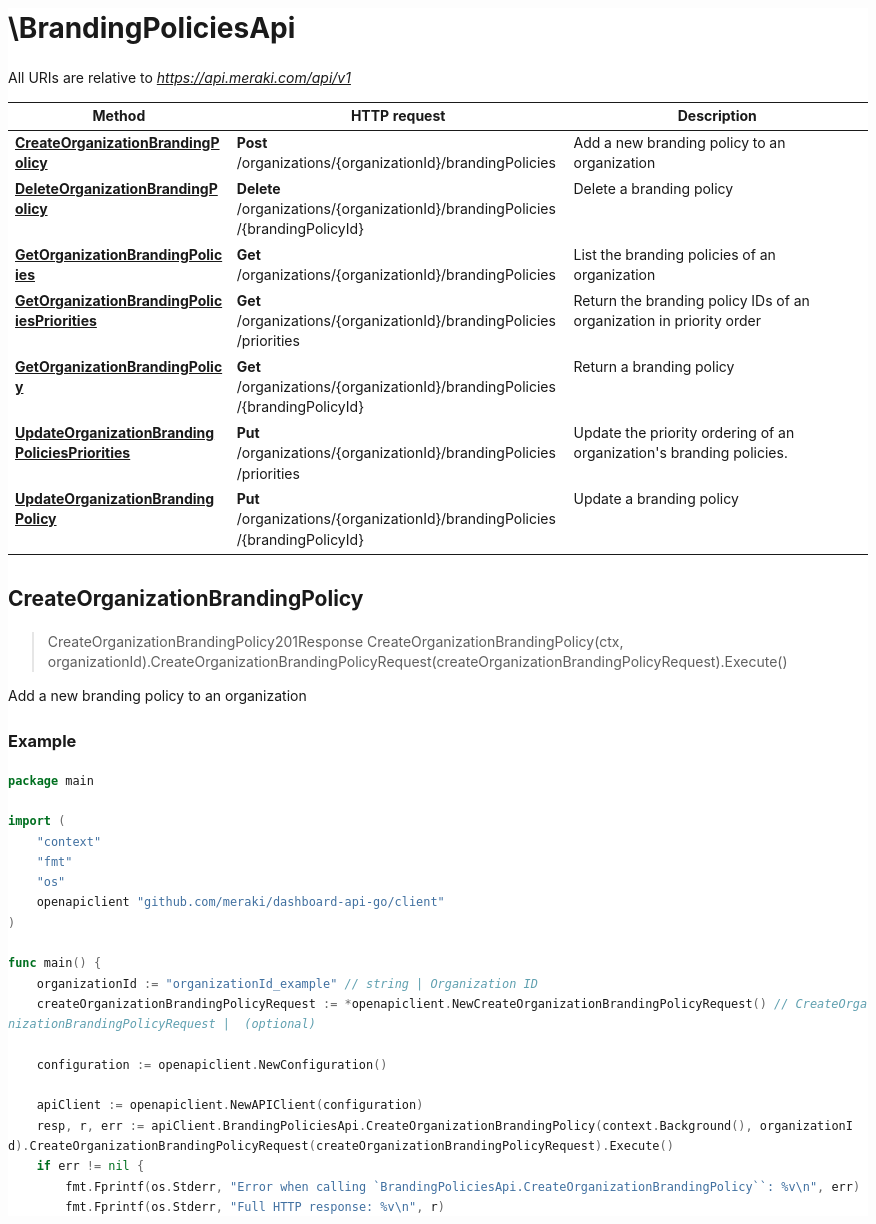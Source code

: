 # \BrandingPoliciesApi

All URIs are relative to *https://api.meraki.com/api/v1*

Method | HTTP request | Description
------------- | ------------- | -------------
[**CreateOrganizationBrandingPolicy**](BrandingPoliciesApi.md#CreateOrganizationBrandingPolicy) | **Post** /organizations/{organizationId}/brandingPolicies | Add a new branding policy to an organization
[**DeleteOrganizationBrandingPolicy**](BrandingPoliciesApi.md#DeleteOrganizationBrandingPolicy) | **Delete** /organizations/{organizationId}/brandingPolicies/{brandingPolicyId} | Delete a branding policy
[**GetOrganizationBrandingPolicies**](BrandingPoliciesApi.md#GetOrganizationBrandingPolicies) | **Get** /organizations/{organizationId}/brandingPolicies | List the branding policies of an organization
[**GetOrganizationBrandingPoliciesPriorities**](BrandingPoliciesApi.md#GetOrganizationBrandingPoliciesPriorities) | **Get** /organizations/{organizationId}/brandingPolicies/priorities | Return the branding policy IDs of an organization in priority order
[**GetOrganizationBrandingPolicy**](BrandingPoliciesApi.md#GetOrganizationBrandingPolicy) | **Get** /organizations/{organizationId}/brandingPolicies/{brandingPolicyId} | Return a branding policy
[**UpdateOrganizationBrandingPoliciesPriorities**](BrandingPoliciesApi.md#UpdateOrganizationBrandingPoliciesPriorities) | **Put** /organizations/{organizationId}/brandingPolicies/priorities | Update the priority ordering of an organization&#39;s branding policies.
[**UpdateOrganizationBrandingPolicy**](BrandingPoliciesApi.md#UpdateOrganizationBrandingPolicy) | **Put** /organizations/{organizationId}/brandingPolicies/{brandingPolicyId} | Update a branding policy



## CreateOrganizationBrandingPolicy

> CreateOrganizationBrandingPolicy201Response CreateOrganizationBrandingPolicy(ctx, organizationId).CreateOrganizationBrandingPolicyRequest(createOrganizationBrandingPolicyRequest).Execute()

Add a new branding policy to an organization



### Example

```go
package main

import (
    "context"
    "fmt"
    "os"
    openapiclient "github.com/meraki/dashboard-api-go/client"
)

func main() {
    organizationId := "organizationId_example" // string | Organization ID
    createOrganizationBrandingPolicyRequest := *openapiclient.NewCreateOrganizationBrandingPolicyRequest() // CreateOrganizationBrandingPolicyRequest |  (optional)

    configuration := openapiclient.NewConfiguration()

    apiClient := openapiclient.NewAPIClient(configuration)
    resp, r, err := apiClient.BrandingPoliciesApi.CreateOrganizationBrandingPolicy(context.Background(), organizationId).CreateOrganizationBrandingPolicyRequest(createOrganizationBrandingPolicyRequest).Execute()
    if err != nil {
        fmt.Fprintf(os.Stderr, "Error when calling `BrandingPoliciesApi.CreateOrganizationBrandingPolicy``: %v\n", err)
        fmt.Fprintf(os.Stderr, "Full HTTP response: %v\n", r)
```
